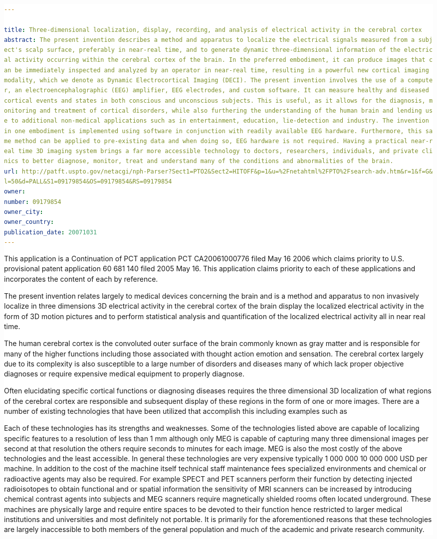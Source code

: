 ```yaml
---

title: Three-dimensional localization, display, recording, and analysis of electrical activity in the cerebral cortex
abstract: The present invention describes a method and apparatus to localize the electrical signals measured from a subject's scalp surface, preferably in near-real time, and to generate dynamic three-dimensional information of the electrical activity occurring within the cerebral cortex of the brain. In the preferred embodiment, it can produce images that can be immediately inspected and analyzed by an operator in near-real time, resulting in a powerful new cortical imaging modality, which we denote as Dynamic Electrocortical Imaging (DECI). The present invention involves the use of a computer, an electroencephalographic (EEG) amplifier, EEG electrodes, and custom software. It can measure healthy and diseased cortical events and states in both conscious and unconscious subjects. This is useful, as it allows for the diagnosis, monitoring and treatment of cortical disorders, while also furthering the understanding of the human brain and lending use to additional non-medical applications such as in entertainment, education, lie-detection and industry. The invention in one embodiment is implemented using software in conjunction with readily available EEG hardware. Furthermore, this same method can be applied to pre-existing data and when doing so, EEG hardware is not required. Having a practical near-real time 3D imaging system brings a far more accessible technology to doctors, researchers, individuals, and private clinics to better diagnose, monitor, treat and understand many of the conditions and abnormalities of the brain.
url: http://patft.uspto.gov/netacgi/nph-Parser?Sect1=PTO2&Sect2=HITOFF&p=1&u=%2Fnetahtml%2FPTO%2Fsearch-adv.htm&r=1&f=G&l=50&d=PALL&S1=09179854&OS=09179854&RS=09179854
owner: 
number: 09179854
owner_city: 
owner_country: 
publication_date: 20071031
---
```

This application is a Continuation of PCT application PCT CA20061000776 filed May 16 2006 which claims priority to U.S. provisional patent application 60 681 140 filed 2005 May 16. This application claims priority to each of these applications and incorporates the content of each by reference.

The present invention relates largely to medical devices concerning the brain and is a method and apparatus to non invasively localize in three dimensions 3D electrical activity in the cerebral cortex of the brain display the localized electrical activity in the form of 3D motion pictures and to perform statistical analysis and quantification of the localized electrical activity all in near real time.

The human cerebral cortex is the convoluted outer surface of the brain commonly known as gray matter and is responsible for many of the higher functions including those associated with thought action emotion and sensation. The cerebral cortex largely due to its complexity is also susceptible to a large number of disorders and diseases many of which lack proper objective diagnoses or require expensive medical equipment to properly diagnose.

Often elucidating specific cortical functions or diagnosing diseases requires the three dimensional 3D localization of what regions of the cerebral cortex are responsible and subsequent display of these regions in the form of one or more images. There are a number of existing technologies that have been utilized that accomplish this including examples such as 

Each of these technologies has its strengths and weaknesses. Some of the technologies listed above are capable of localizing specific features to a resolution of less than 1 mm although only MEG is capable of capturing many three dimensional images per second at that resolution the others require seconds to minutes for each image. MEG is also the most costly of the above technologies and the least accessible. In general these technologies are very expensive typically 1 000 000 10 000 000 USD per machine. In addition to the cost of the machine itself technical staff maintenance fees specialized environments and chemical or radioactive agents may also be required. For example SPECT and PET scanners perform their function by detecting injected radioisotopes to obtain functional and or spatial information the sensitivity of MRI scanners can be increased by introducing chemical contrast agents into subjects and MEG scanners require magnetically shielded rooms often located underground. These machines are physically large and require entire spaces to be devoted to their function hence restricted to larger medical institutions and universities and most definitely not portable. It is primarily for the aforementioned reasons that these technologies are largely inaccessible to both members of the general population and much of the academic and private research community.
